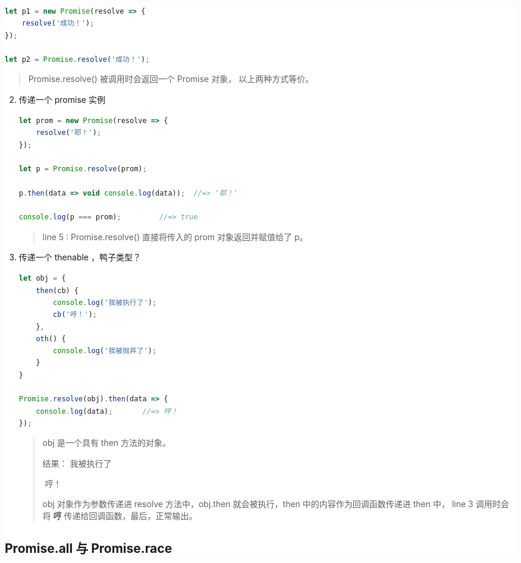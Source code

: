    ```javascript
   let p1 = new Promise(resolve => {
       resolve('成功！');
   });
   
   let p2 = Promise.resolve('成功！');
   ```

   > Promise.resolve() 被调用时会返回一个 Promise 对象， 以上两种方式等价。

2. 传递一个 promise 实例

   ```javascript
   let prom = new Promise(resolve => {
       resolve('耶！');
   });
   
   let p = Promise.resolve(prom);
   
   p.then(data => void console.log(data));  //=> '耶！'
   
   console.log(p === prom);			//=> true
   ```

   > line 5 : Promise.resolve() 直接将传入的 prom 对象返回并赋值给了 p。

3. 传递一个 thenable ，鸭子类型？

   ```javascript
   let obj = {
       then(cb) {
           console.log('我被执行了');
           cb('哼！');
       },
       oth() {
           console.log('我被抛弃了');
       }
   }
   
   Promise.resolve(obj).then(data => {
       console.log(data);		//=> 哼！
   });
   ```

   > obj 是一个具有 then 方法的对象。
   >
   > 结果： 我被执行了
   >
   > ​			哼！
   >
   >  obj 对象作为参数传递进 resolve 方法中，obj.then 就会被执行，then 中的内容作为回调函数传递进    		then 中， line 3 调用时会将 **哼** 传递给回调函数，最后，正常输出。

## Promise.all 与 Promise.race
